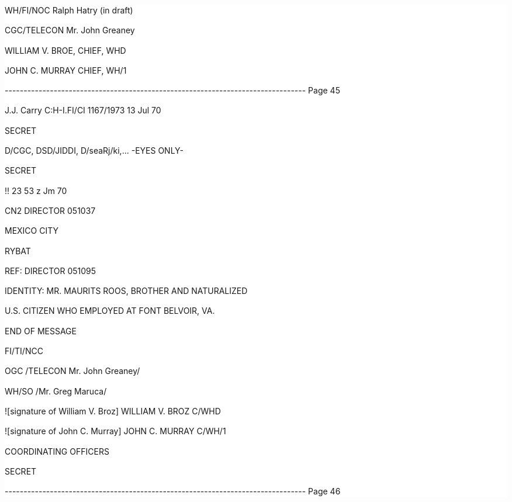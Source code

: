 WH/FI/NOC Ralph Hatry (in draft)

CGC/TELECON Mr. John Greaney

WILLIAM V. BROE,
CHIEF, WHD

JOHN C. MURRAY
CHIEF, WH/1


-------------------------------------------------------------------------------- Page 45

J.J. Carry
C:H-I.FI/CI
1167/1973
13 Jul 70

SECRET

D/CGC, DSD/JIDDI, D/seaRj/ki,...
-EYES ONLY-

SECRET

!! 23 53 z Jm 70

CN2 DIRECTOR 051037

MEXICO CITY

RYBAT

REF: DIRECTOR 051095

IDENTITY: MR. MAURITS ROOS, BROTHER AND NATURALIZED

U.S. CITIZEN WHO EMPLOYED AT FONT BELVOIR,
VA.

END OF MESSAGE

FI/TI/NCC

OGC /TELECON Mr. John Greaney/

WH/SO /Mr. Greg Maruca/

![signature of William V. Broz]
WILLIAM V. BROZ
C/WHD

![signature of John C. Murray]
JOHN C. MURRAY
C/WH/1

COORDINATING OFFICERS

SECRET


-------------------------------------------------------------------------------- Page 46
